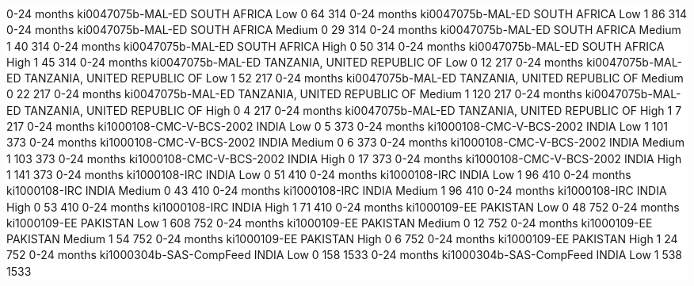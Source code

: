 0-24 months   ki0047075b-MAL-ED          SOUTH AFRICA                   Low                    0       64     314
0-24 months   ki0047075b-MAL-ED          SOUTH AFRICA                   Low                    1       86     314
0-24 months   ki0047075b-MAL-ED          SOUTH AFRICA                   Medium                 0       29     314
0-24 months   ki0047075b-MAL-ED          SOUTH AFRICA                   Medium                 1       40     314
0-24 months   ki0047075b-MAL-ED          SOUTH AFRICA                   High                   0       50     314
0-24 months   ki0047075b-MAL-ED          SOUTH AFRICA                   High                   1       45     314
0-24 months   ki0047075b-MAL-ED          TANZANIA, UNITED REPUBLIC OF   Low                    0       12     217
0-24 months   ki0047075b-MAL-ED          TANZANIA, UNITED REPUBLIC OF   Low                    1       52     217
0-24 months   ki0047075b-MAL-ED          TANZANIA, UNITED REPUBLIC OF   Medium                 0       22     217
0-24 months   ki0047075b-MAL-ED          TANZANIA, UNITED REPUBLIC OF   Medium                 1      120     217
0-24 months   ki0047075b-MAL-ED          TANZANIA, UNITED REPUBLIC OF   High                   0        4     217
0-24 months   ki0047075b-MAL-ED          TANZANIA, UNITED REPUBLIC OF   High                   1        7     217
0-24 months   ki1000108-CMC-V-BCS-2002   INDIA                          Low                    0        5     373
0-24 months   ki1000108-CMC-V-BCS-2002   INDIA                          Low                    1      101     373
0-24 months   ki1000108-CMC-V-BCS-2002   INDIA                          Medium                 0        6     373
0-24 months   ki1000108-CMC-V-BCS-2002   INDIA                          Medium                 1      103     373
0-24 months   ki1000108-CMC-V-BCS-2002   INDIA                          High                   0       17     373
0-24 months   ki1000108-CMC-V-BCS-2002   INDIA                          High                   1      141     373
0-24 months   ki1000108-IRC              INDIA                          Low                    0       51     410
0-24 months   ki1000108-IRC              INDIA                          Low                    1       96     410
0-24 months   ki1000108-IRC              INDIA                          Medium                 0       43     410
0-24 months   ki1000108-IRC              INDIA                          Medium                 1       96     410
0-24 months   ki1000108-IRC              INDIA                          High                   0       53     410
0-24 months   ki1000108-IRC              INDIA                          High                   1       71     410
0-24 months   ki1000109-EE               PAKISTAN                       Low                    0       48     752
0-24 months   ki1000109-EE               PAKISTAN                       Low                    1      608     752
0-24 months   ki1000109-EE               PAKISTAN                       Medium                 0       12     752
0-24 months   ki1000109-EE               PAKISTAN                       Medium                 1       54     752
0-24 months   ki1000109-EE               PAKISTAN                       High                   0        6     752
0-24 months   ki1000109-EE               PAKISTAN                       High                   1       24     752
0-24 months   ki1000304b-SAS-CompFeed    INDIA                          Low                    0      158    1533
0-24 months   ki1000304b-SAS-CompFeed    INDIA                          Low                    1      538    1533